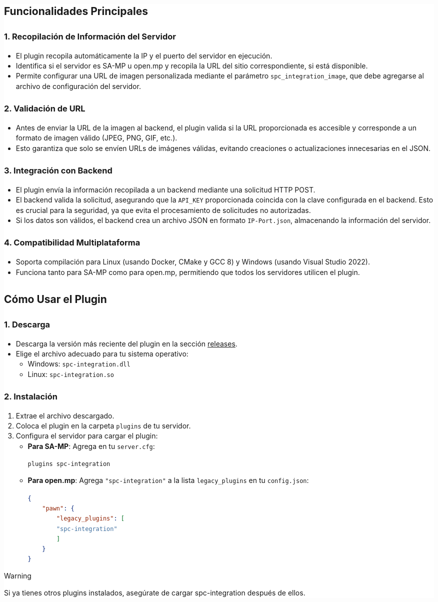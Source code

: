 ## Funcionalidades Principales  

### 1. Recopilación de Información del Servidor  
   - El plugin recopila automáticamente la IP y el puerto del servidor en ejecución.  
   - Identifica si el servidor es SA-MP u open.mp y recopila la URL del sitio correspondiente, si está disponible.  
   - Permite configurar una URL de imagen personalizada mediante el parámetro `spc_integration_image`, que debe agregarse al archivo de configuración del servidor.  

### 2. Validación de URL  
   - Antes de enviar la URL de la imagen al backend, el plugin valida si la URL proporcionada es accesible y corresponde a un formato de imagen válido (JPEG, PNG, GIF, etc.).  
   - Esto garantiza que solo se envíen URLs de imágenes válidas, evitando creaciones o actualizaciones innecesarias en el JSON.  

### 3. Integración con Backend  
   - El plugin envía la información recopilada a un backend mediante una solicitud HTTP POST.  
   - El backend valida la solicitud, asegurando que la `API_KEY` proporcionada coincida con la clave configurada en el backend. Esto es crucial para la seguridad, ya que evita el procesamiento de solicitudes no autorizadas.  
   - Si los datos son válidos, el backend crea un archivo JSON en formato `IP-Port.json`, almacenando la información del servidor.  

### 4. Compatibilidad Multiplataforma  
   - Soporta compilación para Linux (usando Docker, CMake y GCC 8) y Windows (usando Visual Studio 2022).  
   - Funciona tanto para SA-MP como para open.mp, permitiendo que todos los servidores utilicen el plugin.  

## Cómo Usar el Plugin  

### 1. Descarga  

- Descarga la versión más reciente del plugin en la sección [releases](https://github.com/spc-samp/spc-integration/releases).  
- Elige el archivo adecuado para tu sistema operativo:  
  - Windows: `spc-integration.dll`  
  - Linux: `spc-integration.so`  

### 2. Instalación  

1. Extrae el archivo descargado.  
2. Coloca el plugin en la carpeta `plugins` de tu servidor.  
3. Configura el servidor para cargar el plugin:  
   - **Para SA-MP**: Agrega en tu `server.cfg`:  
     ```  
     plugins spc-integration  
     ```  
   - **Para open.mp**: Agrega `"spc-integration"` a la lista `legacy_plugins` en tu `config.json`:  
     ```json  
     {  
         "pawn": {  
             "legacy_plugins": [  
             "spc-integration"  
             ]  
         }  
     }  
     ```  
> [!WARNING]  
> Si ya tienes otros plugins instalados, asegúrate de cargar spc-integration después de ellos.  
